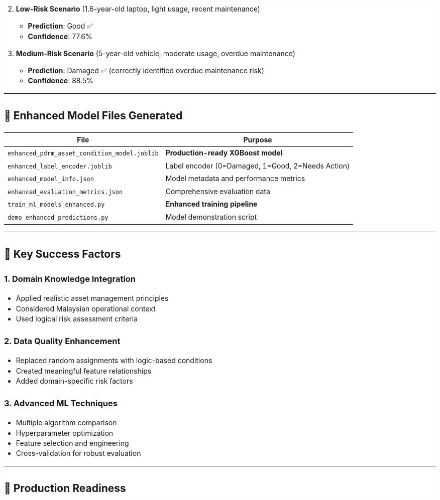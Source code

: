 2. **Low-Risk Scenario** (1.6-year-old laptop, light usage, recent maintenance)

   - **Prediction**: Good ✅
   - **Confidence**: 77.6%

3. **Medium-Risk Scenario** (5-year-old vehicle, moderate usage, overdue maintenance)
   - **Prediction**: Damaged ✅ (correctly identified overdue maintenance risk)
   - **Confidence**: 88.5%

---

## 📁 **Enhanced Model Files Generated**

| File                                         | Purpose                                           |
| -------------------------------------------- | ------------------------------------------------- |
| `enhanced_pdrm_asset_condition_model.joblib` | **Production-ready XGBoost model**                |
| `enhanced_label_encoder.joblib`              | Label encoder (0=Damaged, 1=Good, 2=Needs Action) |
| `enhanced_model_info.json`                   | Model metadata and performance metrics            |
| `enhanced_evaluation_metrics.json`           | Comprehensive evaluation data                     |
| `train_ml_models_enhanced.py`                | **Enhanced training pipeline**                    |
| `demo_enhanced_predictions.py`               | Model demonstration script                        |

---

## 🎯 **Key Success Factors**

### **1. Domain Knowledge Integration**

- Applied realistic asset management principles
- Considered Malaysian operational context
- Used logical risk assessment criteria

### **2. Data Quality Enhancement**

- Replaced random assignments with logic-based conditions
- Created meaningful feature relationships
- Added domain-specific risk factors

### **3. Advanced ML Techniques**

- Multiple algorithm comparison
- Hyperparameter optimization
- Feature selection and engineering
- Cross-validation for robust evaluation

---

## 🚀 **Production Readiness**
